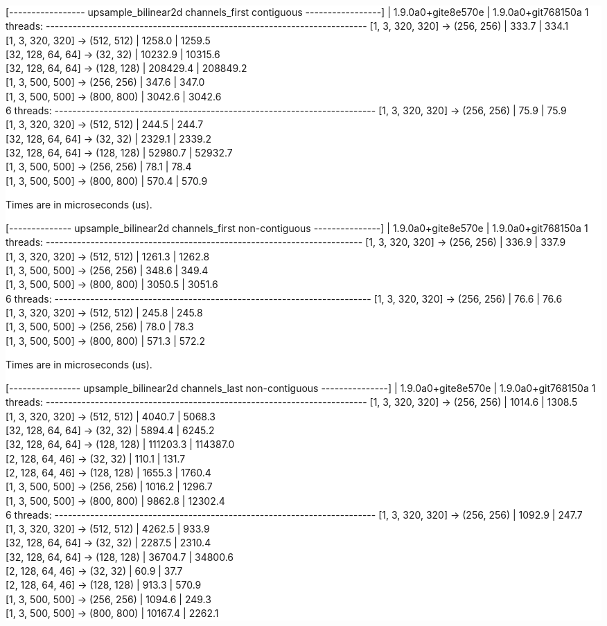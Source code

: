 [----------------- upsample_bilinear2d channels_first contiguous -----------------]
                                       |  1.9.0a0+gite8e570e  |  1.9.0a0+git768150a
1 threads: ------------------------------------------------------------------------
      [1, 3, 320, 320] -> (256, 256)   |          333.7       |          334.1     
      [1, 3, 320, 320] -> (512, 512)   |         1258.0       |         1259.5     
      [32, 128, 64, 64] -> (32, 32)    |        10232.9       |        10315.6     
      [32, 128, 64, 64] -> (128, 128)  |       208429.4       |       208849.2     
      [1, 3, 500, 500] -> (256, 256)   |          347.6       |          347.0     
      [1, 3, 500, 500] -> (800, 800)   |         3042.6       |         3042.6     
6 threads: ------------------------------------------------------------------------
      [1, 3, 320, 320] -> (256, 256)   |           75.9       |           75.9     
      [1, 3, 320, 320] -> (512, 512)   |          244.5       |          244.7     
      [32, 128, 64, 64] -> (32, 32)    |         2329.1       |         2339.2     
      [32, 128, 64, 64] -> (128, 128)  |        52980.7       |        52932.7     
      [1, 3, 500, 500] -> (256, 256)   |           78.1       |           78.4     
      [1, 3, 500, 500] -> (800, 800)   |          570.4       |          570.9     

Times are in microseconds (us).

[-------------- upsample_bilinear2d channels_first non-contiguous ---------------]
                                      |  1.9.0a0+gite8e570e  |  1.9.0a0+git768150a
1 threads: -----------------------------------------------------------------------
      [1, 3, 320, 320] -> (256, 256)  |         336.9        |         337.9      
      [1, 3, 320, 320] -> (512, 512)  |        1261.3        |        1262.8      
      [1, 3, 500, 500] -> (256, 256)  |         348.6        |         349.4      
      [1, 3, 500, 500] -> (800, 800)  |        3050.5        |        3051.6      
6 threads: -----------------------------------------------------------------------
      [1, 3, 320, 320] -> (256, 256)  |          76.6        |          76.6      
      [1, 3, 320, 320] -> (512, 512)  |         245.8        |         245.8      
      [1, 3, 500, 500] -> (256, 256)  |          78.0        |          78.3      
      [1, 3, 500, 500] -> (800, 800)  |         571.3        |         572.2      

Times are in microseconds (us).

[---------------- upsample_bilinear2d channels_last non-contiguous ---------------]
                                       |  1.9.0a0+gite8e570e  |  1.9.0a0+git768150a
1 threads: ------------------------------------------------------------------------
      [1, 3, 320, 320] -> (256, 256)   |         1014.6       |         1308.5     
      [1, 3, 320, 320] -> (512, 512)   |         4040.7       |         5068.3     
      [32, 128, 64, 64] -> (32, 32)    |         5894.4       |         6245.2     
      [32, 128, 64, 64] -> (128, 128)  |       111203.3       |       114387.0     
      [2, 128, 64, 46] -> (32, 32)     |          110.1       |          131.7     
      [2, 128, 64, 46] -> (128, 128)   |         1655.3       |         1760.4     
      [1, 3, 500, 500] -> (256, 256)   |         1016.2       |         1296.7     
      [1, 3, 500, 500] -> (800, 800)   |         9862.8       |        12302.4     
6 threads: ------------------------------------------------------------------------
      [1, 3, 320, 320] -> (256, 256)   |         1092.9       |          247.7     
      [1, 3, 320, 320] -> (512, 512)   |         4262.5       |          933.9     
      [32, 128, 64, 64] -> (32, 32)    |         2287.5       |         2310.4     
      [32, 128, 64, 64] -> (128, 128)  |        36704.7       |        34800.6     
      [2, 128, 64, 46] -> (32, 32)     |           60.9       |           37.7     
      [2, 128, 64, 46] -> (128, 128)   |          913.3       |          570.9     
      [1, 3, 500, 500] -> (256, 256)   |         1094.6       |          249.3     
      [1, 3, 500, 500] -> (800, 800)   |        10167.4       |         2262.1     
